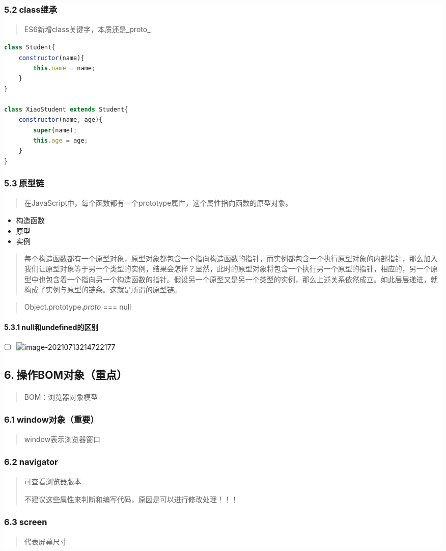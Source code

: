 ### 5.2 class继承

> ES6新增class关键字，本质还是_proto_

```javascript
class Student{
    constructor(name){
        this.name = name;
    }
}

class XiaoStudent extends Student{
    constructor(name, age){
        super(name);
        this.age = age;
    }
}
```

### 5.3 原型链

> 在JavaScript中，每个函数都有一个prototype属性，这个属性指向函数的原型对象。

- 构造函数
- 原型
- 实例

> 每个构造函数都有一个原型对象，原型对象都包含一个指向构造函数的指针，而实例都包含一个执行原型对象的内部指针，那么加入我们让原型对象等于另一个类型的实例，结果会怎样？显然，此时的原型对象将包含一个执行另一个原型的指针，相应的，另一个原型中也包含着一个指向另一个构造函数的指针。假设另一个原型又是另一个类型的实例，那么上述关系依然成立。如此层层递进，就构成了实例与原型的链条。这就是所谓的原型链。

> Object.prototype._proto_ === null

#### 5.3.1 null和undefined的区别

- [ ] ![image-20210713214722177](C:\Users\Admin\AppData\Roaming\Typora\typora-user-images\image-20210713214722177.png)

## 6. 操作BOM对象（重点）

> BOM：浏览器对象模型

### 6.1 window对象（重要）

> window表示浏览器窗口

### 6.2 navigator

> 可查看浏览器版本
>
> 不建议这些属性来判断和编写代码，原因是可以进行修改处理！！！

### 6.3 screen

> 代表屏幕尺寸
